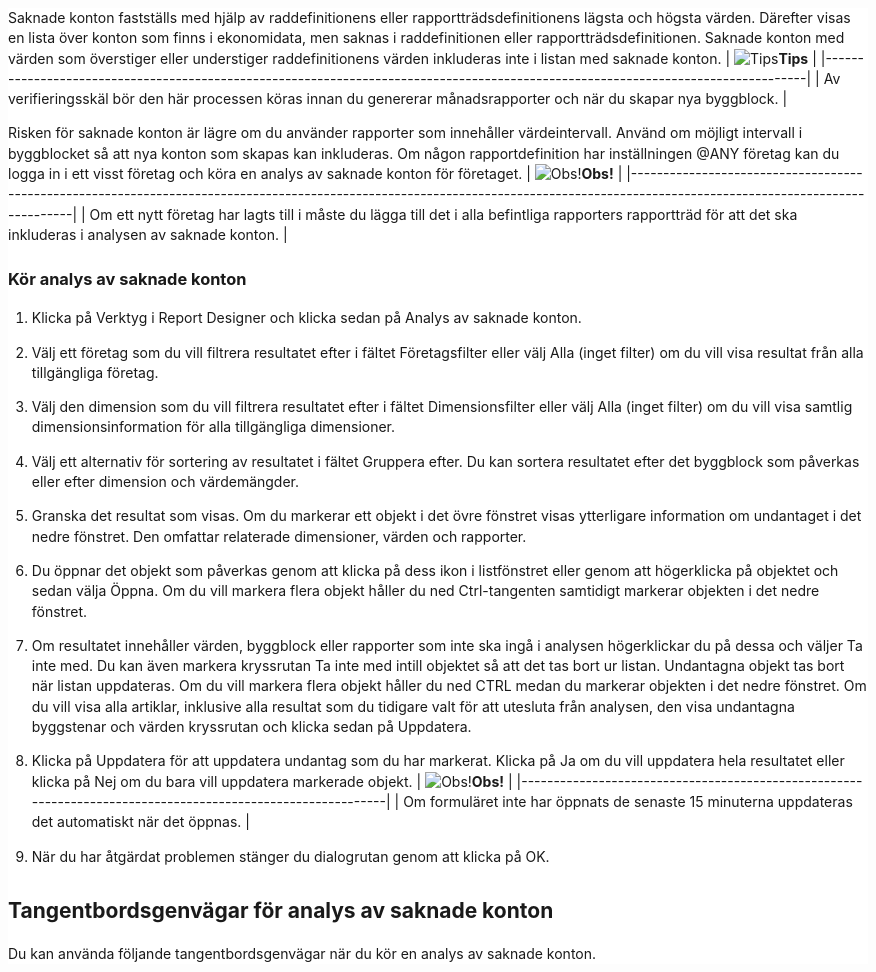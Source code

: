 Saknade konton fastställs med hjälp av raddefinitionens eller rapportträdsdefinitionens lägsta och högsta värden. Därefter visas en lista över konton som finns i ekonomidata, men saknas i raddefinitionen eller rapportträdsdefinitionen. Saknade konton med värden som överstiger eller understiger raddefinitionens värden inkluderas inte i listan med saknade konton.
| ![Tips](https://i-technet.sec.s-msft.com/areas/global/content/clear.gif "Tips")**Tips**                                             |
|----------------------------------------------------------------------------------------------------------------------------------|
| Av verifieringsskäl bör den här processen köras innan du genererar månadsrapporter och när du skapar nya byggblock. |

Risken för saknade konton är lägre om du använder rapporter som innehåller värdeintervall. Använd om möjligt intervall i byggblocket så att nya konton som skapas kan inkluderas. Om någon rapportdefinition har inställningen @ANY företag kan du logga in i ett visst företag och köra en analys av saknade konton för företaget.
| ![Obs!](https://i-technet.sec.s-msft.com/areas/global/content/clear.gif "Obs!")**Obs!**                                                                                           |
|-----------------------------------------------------------------------------------------------------------------------------------------------------------------------------------|
| Om ett nytt företag har lagts till i måste du lägga till det i alla befintliga rapporters rapportträd för att det ska inkluderas i analysen av saknade konton. |

### <a name="run-missing-account-analysis"></a>Kör analys av saknade konton

1.  Klicka på Verktyg i Report Designer och klicka sedan på Analys av saknade konton.
2.  Välj ett företag som du vill filtrera resultatet efter i fältet Företagsfilter eller välj Alla (inget filter) om du vill visa resultat från alla tillgängliga företag.
3.  Välj den dimension som du vill filtrera resultatet efter i fältet Dimensionsfilter eller välj Alla (inget filter) om du vill visa samtlig dimensionsinformation för alla tillgängliga dimensioner.
4.  Välj ett alternativ för sortering av resultatet i fältet Gruppera efter. Du kan sortera resultatet efter det byggblock som påverkas eller efter dimension och värdemängder.
5.  Granska det resultat som visas. Om du markerar ett objekt i det övre fönstret visas ytterligare information om undantaget i det nedre fönstret. Den omfattar relaterade dimensioner, värden och rapporter.
6.  Du öppnar det objekt som påverkas genom att klicka på dess ikon i listfönstret eller genom att högerklicka på objektet och sedan välja Öppna. Om du vill markera flera objekt håller du ned Ctrl-tangenten samtidigt markerar objekten i det nedre fönstret.
7.  Om resultatet innehåller värden, byggblock eller rapporter som inte ska ingå i analysen högerklickar du på dessa och väljer Ta inte med. Du kan även markera kryssrutan Ta inte med intill objektet så att det tas bort ur listan. Undantagna objekt tas bort när listan uppdateras. Om du vill markera flera objekt håller du ned CTRL medan du markerar objekten i det nedre fönstret. Om du vill visa alla artiklar, inklusive alla resultat som du tidigare valt för att utesluta från analysen, den visa undantagna byggstenar och värden kryssrutan och klicka sedan på Uppdatera.
8.  Klicka på Uppdatera för att uppdatera undantag som du har markerat. Klicka på Ja om du vill uppdatera hela resultatet eller klicka på Nej om du bara vill uppdatera markerade objekt.
    | ![Obs!](https://i-technet.sec.s-msft.com/areas/global/content/clear.gif "Obs!")**Obs!**                    |
    |------------------------------------------------------------------------------------------------------------|
    | Om formuläret inte har öppnats de senaste 15 minuterna uppdateras det automatiskt när det öppnas. |

9.  När du har åtgärdat problemen stänger du dialogrutan genom att klicka på OK.

## <a name="keyboard-shortcuts-for-missing-account-analysis"></a>Tangentbordsgenvägar för analys av saknade konton
Du kan använda följande tangentbordsgenvägar när du kör en analys av saknade konton.
